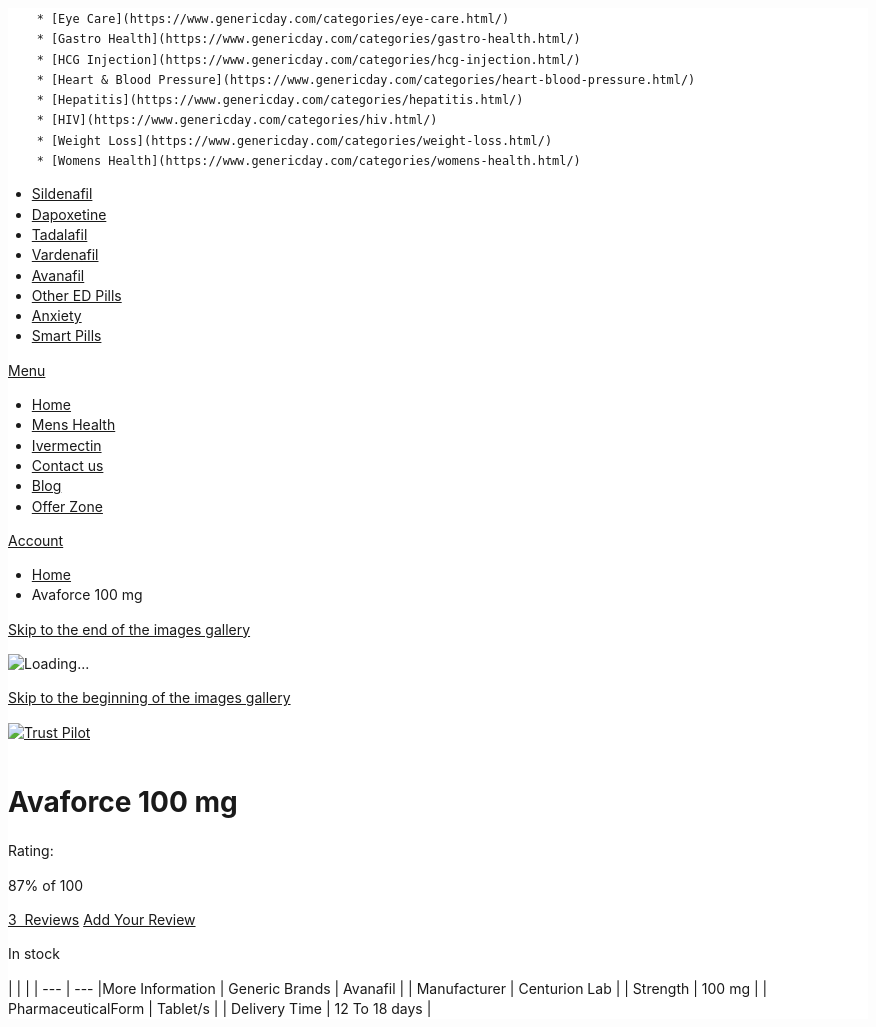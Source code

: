         * [Eye Care](https://www.genericday.com/categories/eye-care.html/)
        * [Gastro Health](https://www.genericday.com/categories/gastro-health.html/)
        * [HCG Injection](https://www.genericday.com/categories/hcg-injection.html/)
        * [Heart & Blood Pressure](https://www.genericday.com/categories/heart-blood-pressure.html/)
        * [Hepatitis](https://www.genericday.com/categories/hepatitis.html/)
        * [HIV](https://www.genericday.com/categories/hiv.html/)
        * [Weight Loss](https://www.genericday.com/categories/weight-loss.html/)
        * [Womens Health](https://www.genericday.com/categories/womens-health.html/)
        
* [Sildenafil](https://www.genericday.com/mens-health/sildenafil.html/)
* [Dapoxetine](https://www.genericday.com/mens-health/dapoxetine.html/)
* [Tadalafil](https://www.genericday.com/mens-health/tadalafil.html/)
* [Vardenafil](https://www.genericday.com/mens-health/vardenafil.html/)
* [Avanafil](https://www.genericday.com/mens-health/avanafil.html/)
* [Other ED Pills](https://www.genericday.com/mens-health/other-ed-pills.html/)
* [Anxiety](https://www.genericday.com/categories/anxiety.html)
* [Smart Pills](https://www.genericday.com/categories/smart-pills.html)

[Menu](#store.menu)

* [Home](https://www.genericday.com/)
* [Mens Health](https://www.genericday.com/mens-health.html/)
* [Ivermectin](https://www.genericday.com/covid-19.html/)
* [Contact us](https://www.genericday.com/contact/)
* [Blog](https://www.genericday.com/blog/)
* [Offer Zone](https://www.genericday.com/offer-zone.html/)

[Account](#store.links)

* [Home](https://www.genericday.com/ "Go to Home Page")
* Avaforce 100 mg

[Skip to the end of the images gallery](#gallery-next-area)

![Loading...](https://www.genericday.com/pub/static/frontend/Codazon/fastest_grocery_gourmet/en_US/images/loader-1.gif)

[Skip to the beginning of the images gallery](#gallery-prev-area)

[![Trust Pilot](https://www.genericday.com/pub/media/wysiwyg/trustpilot_Flatmeds.png)](https://www.trustpilot.com/review/genericday.com)

Avaforce 100 mg
===============

Rating:

87% of 100

[3  Reviews](https://www.genericday.com/avaforce-100-mg.html#reviews) [Add Your Review](https://www.genericday.com/avaforce-100-mg.html#review-form)

In stock

|     |     |
| --- | --- |More Information
| Generic Brands | Avanafil |
| Manufacturer | Centurion Lab |
| Strength | 100 mg |
| PharmaceuticalForm | Tablet/s |
| Delivery Time | 12 To 18 days |
